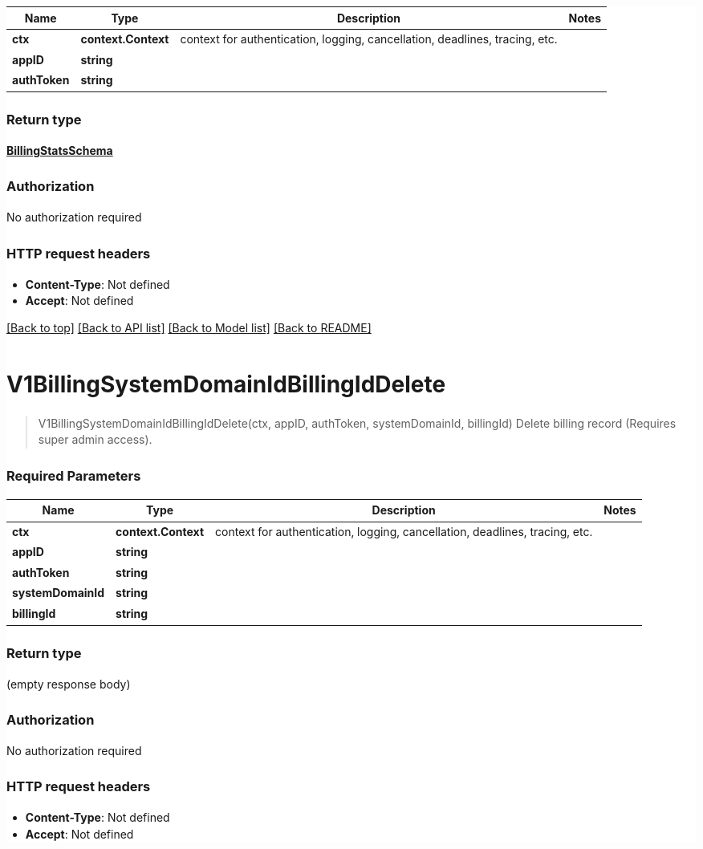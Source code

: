 Name | Type | Description  | Notes
------------- | ------------- | ------------- | -------------
 **ctx** | **context.Context** | context for authentication, logging, cancellation, deadlines, tracing, etc.
  **appID** | **string**|  | 
  **authToken** | **string**|  | 

### Return type

[**BillingStatsSchema**](BillingStatsSchema.md)

### Authorization

No authorization required

### HTTP request headers

 - **Content-Type**: Not defined
 - **Accept**: Not defined

[[Back to top]](#) [[Back to API list]](../README.md#documentation-for-api-endpoints) [[Back to Model list]](../README.md#documentation-for-models) [[Back to README]](../README.md)

# **V1BillingSystemDomainIdBillingIdDelete**
> V1BillingSystemDomainIdBillingIdDelete(ctx, appID, authToken, systemDomainId, billingId)
Delete billing record (Requires super admin access).



### Required Parameters

Name | Type | Description  | Notes
------------- | ------------- | ------------- | -------------
 **ctx** | **context.Context** | context for authentication, logging, cancellation, deadlines, tracing, etc.
  **appID** | **string**|  | 
  **authToken** | **string**|  | 
  **systemDomainId** | **string**|  | 
  **billingId** | **string**|  | 

### Return type

 (empty response body)

### Authorization

No authorization required

### HTTP request headers

 - **Content-Type**: Not defined
 - **Accept**: Not defined
